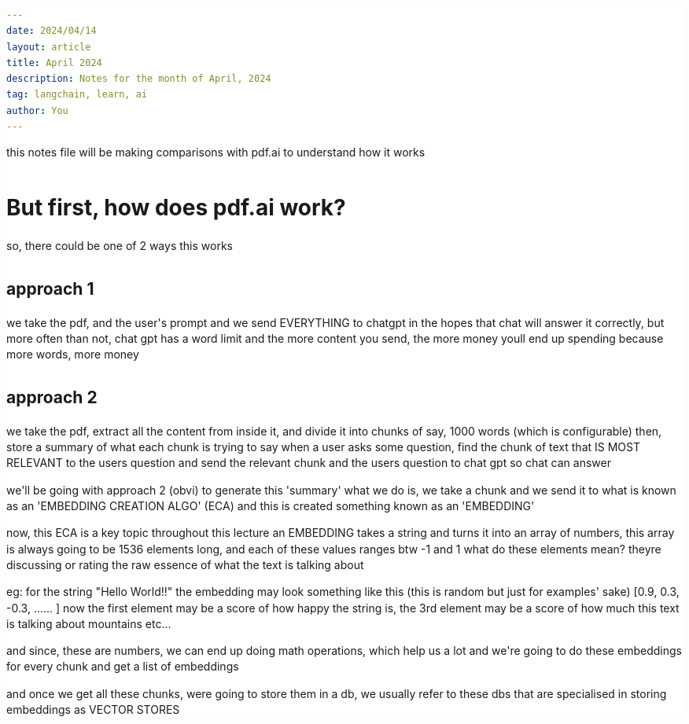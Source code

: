 ```yaml
---
date: 2024/04/14
layout: article
title: April 2024
description: Notes for the month of April, 2024
tag: langchain, learn, ai
author: You
---
```


this notes file will be making comparisons with pdf.ai to understand how it works

# But first, how does pdf.ai work?

so, there could be one of 2 ways this works

## approach 1

we take the pdf, and the user's prompt and we send EVERYTHING to chatgpt in the hopes that chat will answer it correctly, but more often than not, chat gpt has a word limit and the more content you send, the more money youll end up spending because more words, more money

## approach 2

we take the pdf, extract all the content from inside it, and divide it into chunks of say, 1000 words (which is configurable)
then, store a summary of what each chunk is trying to say
when a user asks some question, find the chunk of text that IS MOST RELEVANT to the users question
and send the relevant chunk and the users question to chat gpt so chat can answer

we'll be going with approach 2 (obvi)
to generate this 'summary' what we do is, we take a chunk and we send it to what is known as an 'EMBEDDING CREATION ALGO' (ECA) and this is created something known as an 'EMBEDDING'

now, this ECA is a key topic throughout this lecture
an EMBEDDING takes a string and turns it into an array of numbers, this array is always going to be 1536 elements long, and each of these values ranges btw -1 and 1
what do these elements mean? theyre discussing or rating the raw essence of what the text is talking about

eg: for the string "Hello World!!"
the embedding may look something like this (this is random but just for examples' sake)
[0.9, 0.3, -0.3, ...... ]
now the first element may be a score of how happy the string is,
the 3rd element may be a score of how much this text is talking about mountains etc...

and since, these are numbers, we can end up doing math operations, which help us a lot
and we're going to do these embeddings for every chunk and get a list of embeddings

and once we get all these chunks, were going to store them in a db, we usually refer to these dbs that are specialised in storing embeddings as VECTOR STORES
